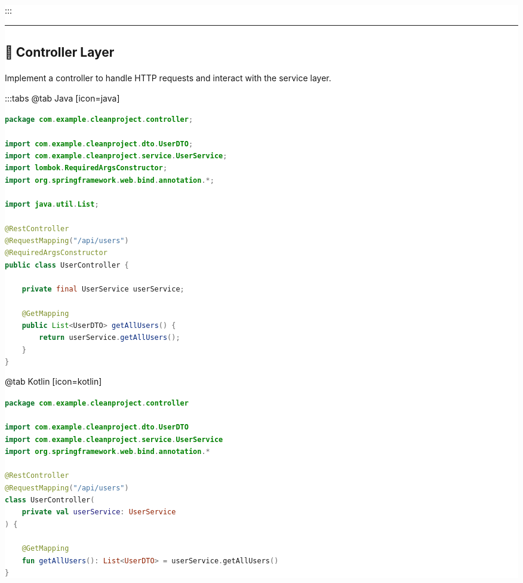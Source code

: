 :::

---

## 📖 Controller Layer

Implement a controller to handle HTTP requests and interact with the service layer.

:::tabs
@tab Java [icon=java]

```java
package com.example.cleanproject.controller;

import com.example.cleanproject.dto.UserDTO;
import com.example.cleanproject.service.UserService;
import lombok.RequiredArgsConstructor;
import org.springframework.web.bind.annotation.*;

import java.util.List;

@RestController
@RequestMapping("/api/users")
@RequiredArgsConstructor
public class UserController {

    private final UserService userService;

    @GetMapping
    public List<UserDTO> getAllUsers() {
        return userService.getAllUsers();
    }
}
```

@tab Kotlin [icon=kotlin]

```kotlin
package com.example.cleanproject.controller

import com.example.cleanproject.dto.UserDTO
import com.example.cleanproject.service.UserService
import org.springframework.web.bind.annotation.*

@RestController
@RequestMapping("/api/users")
class UserController(
    private val userService: UserService
) {

    @GetMapping
    fun getAllUsers(): List<UserDTO> = userService.getAllUsers()
}
```
